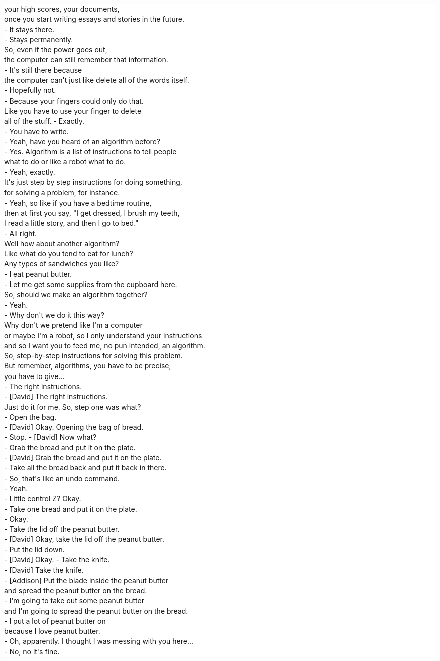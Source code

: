  your high scores, your documents,                                        
 once you start writing essays and stories in the future.                 
 - It stays there.                                                        
 - Stays permanently.                                                     
 So, even if the power goes out,                                          
 the computer can still remember that information.                        
 - It's still there because                                               
 the computer can't just like delete all of the words itself.             
 - Hopefully not.                                                         
 - Because your fingers could only do that.                               
 Like you have to use your finger to delete                               
 all of the stuff. - Exactly.                                             
 - You have to write.                                                     
 - Yeah, have you heard of an algorithm before?                           
 - Yes. Algorithm is a list of instructions to tell people                
 what to do or like a robot what to do.                                   
 - Yeah, exactly.                                                         
 It's just step by step instructions for doing something,                 
 for solving a problem, for instance.                                     
 - Yeah, so like if you have a bedtime routine,                           
 then at first you say, "I get dressed, I brush my teeth,                 
 I read a little story, and then I go to bed."                            
 - All right.                                                             
 Well how about another algorithm?                                        
 Like what do you tend to eat for lunch?                                  
 Any types of sandwiches you like?                                        
 - I eat peanut butter.                                                   
 - Let me get some supplies from the cupboard here.                       
 So, should we make an algorithm together?                                
 - Yeah.                                                                  
 - Why don't we do it this way?                                           
 Why don't we pretend like I'm a computer                                 
 or maybe I'm a robot, so I only understand your instructions             
 and so I want you to feed me, no pun intended, an algorithm.             
 So, step-by-step instructions for solving this problem.                  
 But remember, algorithms, you have to be precise,                        
 you have to give...                                                      
 - The right instructions.                                                
 - [David] The right instructions.                                        
 Just do it for me. So, step one was what?                                
 - Open the bag.                                                          
 - [David] Okay. Opening the bag of bread.                                
 - Stop. - [David] Now what?                                              
 - Grab the bread and put it on the plate.                                
 - [David] Grab the bread and put it on the plate.                        
 - Take all the bread back and put it back in there.                      
 - So, that's like an undo command.                                       
 - Yeah.                                                                  
 - Little control Z? Okay.                                                
 - Take one bread and put it on the plate.                                
 - Okay.                                                                  
 - Take the lid off the peanut butter.                                    
 - [David] Okay, take the lid off the peanut butter.                      
 - Put the lid down.                                                      
 - [David] Okay. - Take the knife.                                        
 - [David] Take the knife.                                                
 - [Addison] Put the blade inside the peanut butter                       
 and spread the peanut butter on the bread.                               
 - I'm going to take out some peanut butter                               
 and I'm going to spread the peanut butter on the bread.                  
 - I put a lot of peanut butter on                                        
 because I love peanut butter.                                            
 - Oh, apparently. I thought I was messing with you here...               
 - No, no it's fine.                                                      